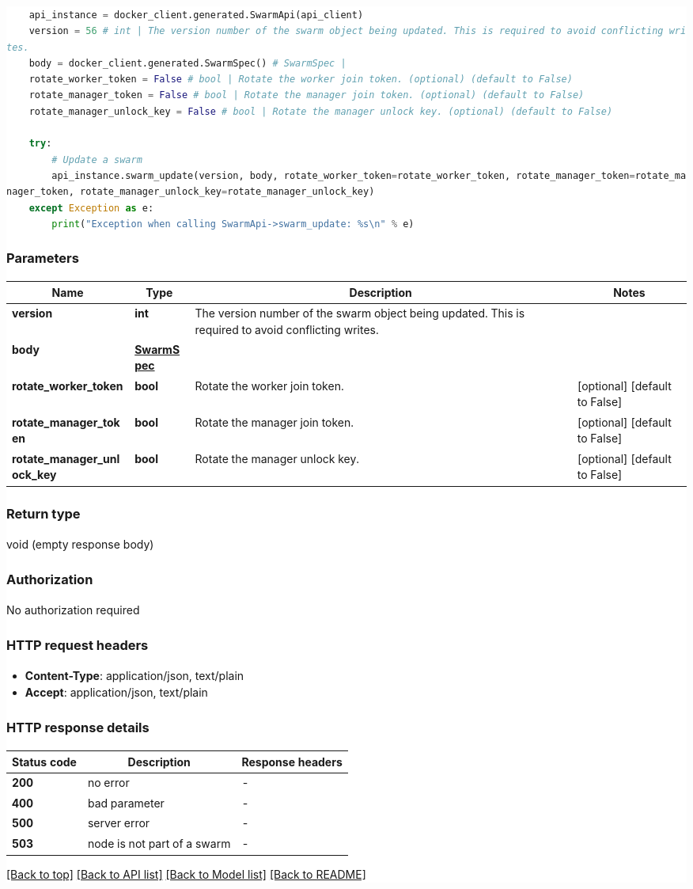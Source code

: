 ```python
    api_instance = docker_client.generated.SwarmApi(api_client)
    version = 56 # int | The version number of the swarm object being updated. This is required to avoid conflicting writes. 
    body = docker_client.generated.SwarmSpec() # SwarmSpec | 
    rotate_worker_token = False # bool | Rotate the worker join token. (optional) (default to False)
    rotate_manager_token = False # bool | Rotate the manager join token. (optional) (default to False)
    rotate_manager_unlock_key = False # bool | Rotate the manager unlock key. (optional) (default to False)

    try:
        # Update a swarm
        api_instance.swarm_update(version, body, rotate_worker_token=rotate_worker_token, rotate_manager_token=rotate_manager_token, rotate_manager_unlock_key=rotate_manager_unlock_key)
    except Exception as e:
        print("Exception when calling SwarmApi->swarm_update: %s\n" % e)
```



### Parameters


Name | Type | Description  | Notes
------------- | ------------- | ------------- | -------------
 **version** | **int**| The version number of the swarm object being updated. This is required to avoid conflicting writes.  | 
 **body** | [**SwarmSpec**](SwarmSpec.md)|  | 
 **rotate_worker_token** | **bool**| Rotate the worker join token. | [optional] [default to False]
 **rotate_manager_token** | **bool**| Rotate the manager join token. | [optional] [default to False]
 **rotate_manager_unlock_key** | **bool**| Rotate the manager unlock key. | [optional] [default to False]

### Return type

void (empty response body)

### Authorization

No authorization required

### HTTP request headers

 - **Content-Type**: application/json, text/plain
 - **Accept**: application/json, text/plain

### HTTP response details

| Status code | Description | Response headers |
|-------------|-------------|------------------|
**200** | no error |  -  |
**400** | bad parameter |  -  |
**500** | server error |  -  |
**503** | node is not part of a swarm |  -  |

[[Back to top]](#) [[Back to API list]](../README.md#documentation-for-api-endpoints) [[Back to Model list]](../README.md#documentation-for-models) [[Back to README]](../README.md)

